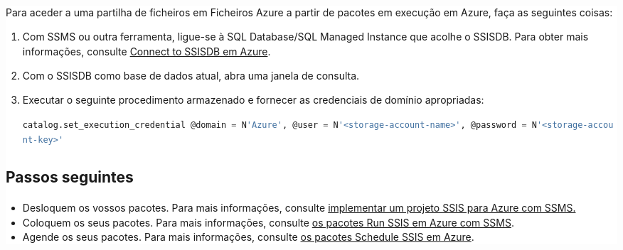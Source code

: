 Para aceder a uma partilha de ficheiros em Ficheiros Azure a partir de pacotes em execução em Azure, faça as seguintes coisas:

1. Com SSMS ou outra ferramenta, ligue-se à SQL Database/SQL Managed Instance que acolhe o SSISDB. Para obter mais informações, consulte [Connect to SSISDB em Azure](/sql/integration-services/lift-shift/ssis-azure-connect-to-catalog-database).

2. Com o SSISDB como base de dados atual, abra uma janela de consulta.

3. Executar o seguinte procedimento armazenado e fornecer as credenciais de domínio apropriadas:

   ```sql
   catalog.set_execution_credential @domain = N'Azure', @user = N'<storage-account-name>', @password = N'<storage-account-key>'
   ```

## <a name="next-steps"></a>Passos seguintes

- Desloquem os vossos pacotes. Para mais informações, consulte [implementar um projeto SSIS para Azure com SSMS.](/sql/integration-services/ssis-quickstart-deploy-ssms)
- Coloquem os seus pacotes. Para mais informações, consulte [os pacotes Run SSIS em Azure com SSMS](/sql/integration-services/ssis-quickstart-run-ssms).
- Agende os seus pacotes. Para mais informações, consulte [os pacotes Schedule SSIS em Azure](/sql/integration-services/lift-shift/ssis-azure-schedule-packages-ssms).
